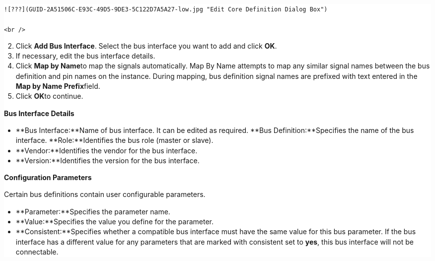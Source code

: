     ![???](GUID-2A51506C-E93C-49D5-9DE3-5C122D7A5A27-low.jpg "Edit Core Definition Dialog Box")

    <br />

2.  Click **Add Bus Interface**. Select the bus interface you want to add and click **OK**.
3.  If necessary, edit the bus interface details.
4.  Click **Map by Name**to map the signals automatically. Map By Name attempts to map any similar signal names between the bus definition and pin names on the instance. During mapping, bus definition signal names are prefixed with text entered in the **Map by Name Prefix**field.
5.  Click **OK**to continue.

**Bus Interface Details**

-   **Bus Interface:**Name of bus interface. It can be edited as required. **Bus Definition:**Specifies the name of the bus interface. **Role:**Identifies the bus role \(master or slave\).
-   **Vendor:**Identifies the vendor for the bus interface.
-   **Version:**Identifies the version for the bus interface.

**Configuration Parameters**

Certain bus definitions contain user configurable parameters.

-   **Parameter:**Specifies the parameter name.
-   **Value:**Specifies the value you define for the parameter.
-   **Consistent:**Specifies whether a compatible bus interface must have the same value for this bus parameter. If the bus interface has a different value for any parameters that are marked with consistent set to **yes**, this bus interface will not be connectable.
